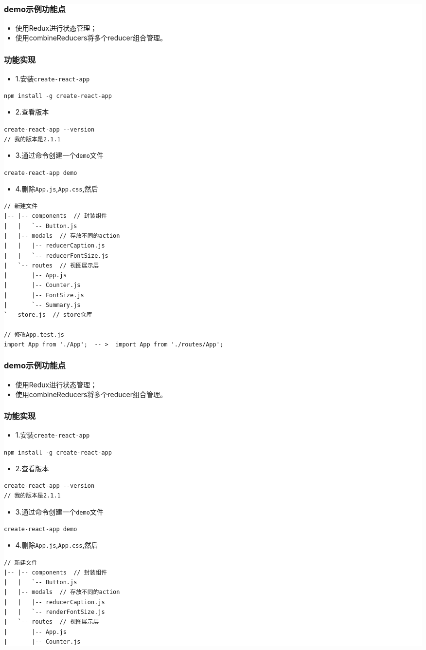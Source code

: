 ### demo示例功能点
- 使用Redux进行状态管理；
- 使用combineReducers将多个reducer组合管理。

### 功能实现
- 1.安装`create-react-app`
```
npm install -g create-react-app
```
- 2.查看版本
```
create-react-app --version
// 我的版本是2.1.1
```
- 3.通过命令创建一个`demo`文件
```
create-react-app demo
```
- 4.删除`App.js`,`App.css`,然后
```
// 新建文件
|-- |-- components  // 封装组件
|   |   `-- Button.js
|   |-- modals  // 存放不同的action
|   |   |-- reducerCaption.js
|   |   `-- reducerFontSize.js
|   `-- routes  // 视图展示层
|       |-- App.js
|       |-- Counter.js
|       |-- FontSize.js
|       `-- Summary.js
`-- store.js  // store仓库

// 修改App.test.js
import App from './App';  -- >  import App from './routes/App';
```
### demo示例功能点
- 使用Redux进行状态管理；
- 使用combineReducers将多个reducer组合管理。

### 功能实现
- 1.安装`create-react-app`
```
npm install -g create-react-app
```
- 2.查看版本
```
create-react-app --version
// 我的版本是2.1.1
```
- 3.通过命令创建一个`demo`文件
```
create-react-app demo
```
- 4.删除`App.js`,`App.css`,然后
```
// 新建文件
|-- |-- components  // 封装组件
|   |   `-- Button.js
|   |-- modals  // 存放不同的action
|   |   |-- reducerCaption.js
|   |   `-- renderFontSize.js
|   `-- routes  // 视图展示层
|       |-- App.js
|       |-- Counter.js
```